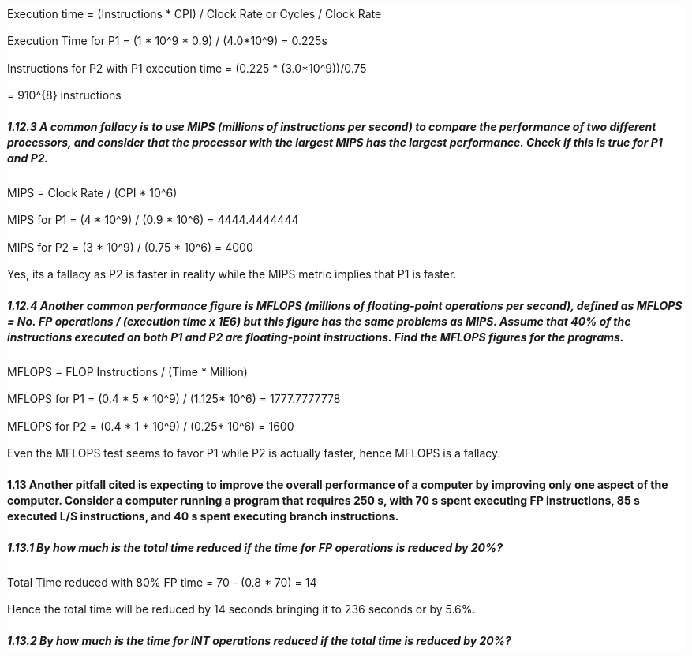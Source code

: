 Execution time = (Instructions \* CPI) / Clock Rate or Cycles / Clock
Rate

Execution Time for P1 = (1 \* 10^9 \* 0.9) / (4.0\*10^9) = 0.225s

Instructions for P2 with P1 execution time = (0.225 \* (3.0\*10^9))/0.75

\= 910^{8} instructions

##### 1.12.3 A common fallacy is to use MIPS (millions of instructions per second) to compare the performance of two different processors, and consider that the processor with the largest MIPS has the largest performance. Check if this is true for P1 and P2.

MIPS = Clock Rate / (CPI \* 10^6)

MIPS for P1 = (4 \* 10^9) / (0.9 \* 10^6) = 4444.4444444

MIPS for P2 = (3 \* 10^9) / (0.75 \* 10^6) = 4000

Yes, its a fallacy as P2 is faster in reality while the MIPS metric
implies that P1 is faster.

##### 1.12.4 Another common performance figure is MFLOPS (millions of floating-point operations per second), defined as MFLOPS = No. FP operations / (execution time x 1E6) but this figure has the same problems as MIPS. Assume that 40% of the instructions executed on both P1 and P2 are floating-point instructions. Find the MFLOPS figures for the programs.

MFLOPS = FLOP Instructions / (Time \* Million)

MFLOPS for P1 = (0.4 \* 5 \* 10^9) / (1.125\* 10^6) = 1777.7777778

MFLOPS for P2 = (0.4 \* 1 \* 10^9) / (0.25\* 10^6) = 1600

Even the MFLOPS test seems to favor P1 while P2 is actually faster,
hence MFLOPS is a fallacy.

#### 1.13 Another pitfall cited is expecting to improve the overall performance of a computer by improving only one aspect of the computer. Consider a computer running a program that requires 250 s, with 70 s spent executing FP instructions, 85 s executed L/S instructions, and 40 s spent executing branch instructions.

##### 1.13.1 By how much is the total time reduced if the time for FP operations is reduced by 20%?

Total Time reduced with 80% FP time = 70 - (0.8 \* 70) = 14

Hence the total time will be reduced by 14 seconds bringing it to 236
seconds or by 5.6%.

##### 1.13.2 By how much is the time for INT operations reduced if the total time is reduced by 20%?
